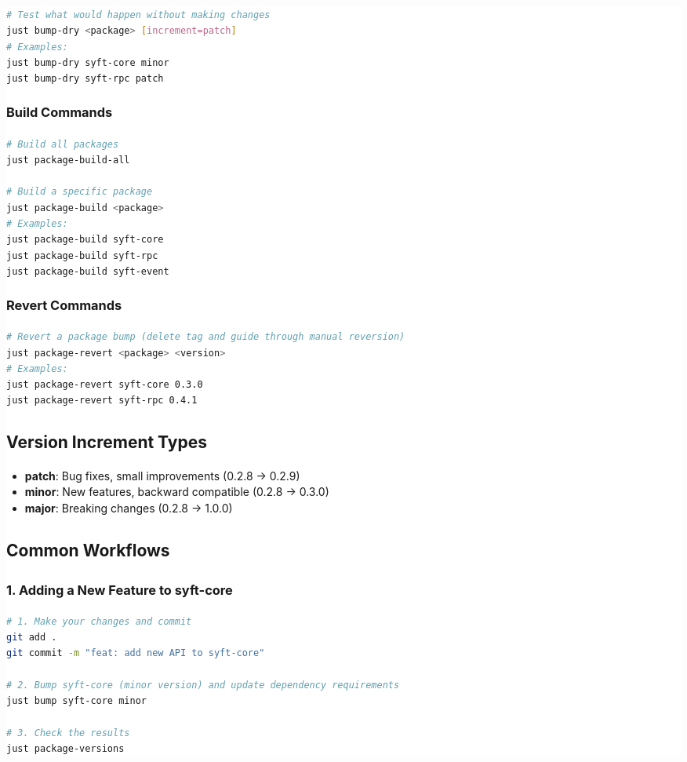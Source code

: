 ```bash
# Test what would happen without making changes
just bump-dry <package> [increment=patch]
# Examples:
just bump-dry syft-core minor
just bump-dry syft-rpc patch
```

### Build Commands

```bash
# Build all packages
just package-build-all

# Build a specific package
just package-build <package>
# Examples:
just package-build syft-core
just package-build syft-rpc
just package-build syft-event
```

### Revert Commands

```bash
# Revert a package bump (delete tag and guide through manual reversion)
just package-revert <package> <version>
# Examples:
just package-revert syft-core 0.3.0
just package-revert syft-rpc 0.4.1
```

## Version Increment Types

- **patch**: Bug fixes, small improvements (0.2.8 → 0.2.9)
- **minor**: New features, backward compatible (0.2.8 → 0.3.0)
- **major**: Breaking changes (0.2.8 → 1.0.0)

## Common Workflows

### 1. Adding a New Feature to syft-core

```bash
# 1. Make your changes and commit
git add .
git commit -m "feat: add new API to syft-core"

# 2. Bump syft-core (minor version) and update dependency requirements
just bump syft-core minor

# 3. Check the results
just package-versions
```
